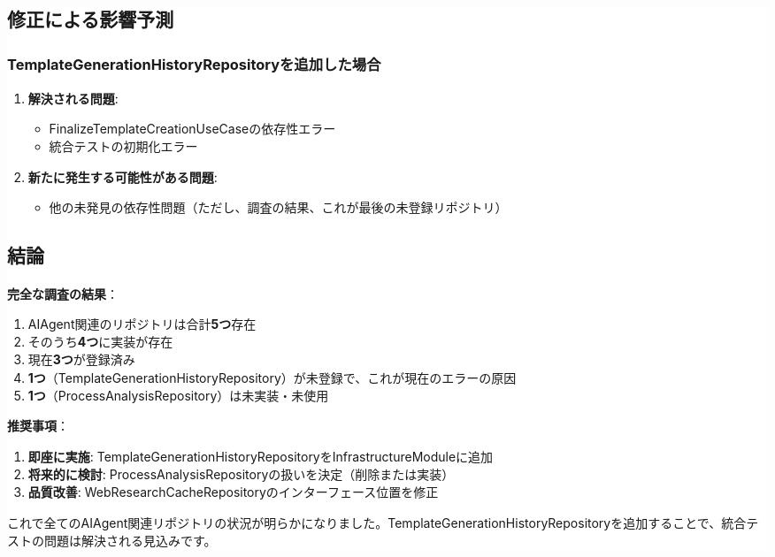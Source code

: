 ## 修正による影響予測

### TemplateGenerationHistoryRepositoryを追加した場合

1. **解決される問題**:
   - FinalizeTemplateCreationUseCaseの依存性エラー
   - 統合テストの初期化エラー

2. **新たに発生する可能性がある問題**:
   - 他の未発見の依存性問題（ただし、調査の結果、これが最後の未登録リポジトリ）

## 結論

**完全な調査の結果**：
1. AIAgent関連のリポジトリは合計**5つ**存在
2. そのうち**4つ**に実装が存在
3. 現在**3つ**が登録済み
4. **1つ**（TemplateGenerationHistoryRepository）が未登録で、これが現在のエラーの原因
5. **1つ**（ProcessAnalysisRepository）は未実装・未使用

**推奨事項**：
1. **即座に実施**: TemplateGenerationHistoryRepositoryをInfrastructureModuleに追加
2. **将来的に検討**: ProcessAnalysisRepositoryの扱いを決定（削除または実装）
3. **品質改善**: WebResearchCacheRepositoryのインターフェース位置を修正

これで全てのAIAgent関連リポジトリの状況が明らかになりました。TemplateGenerationHistoryRepositoryを追加することで、統合テストの問題は解決される見込みです。